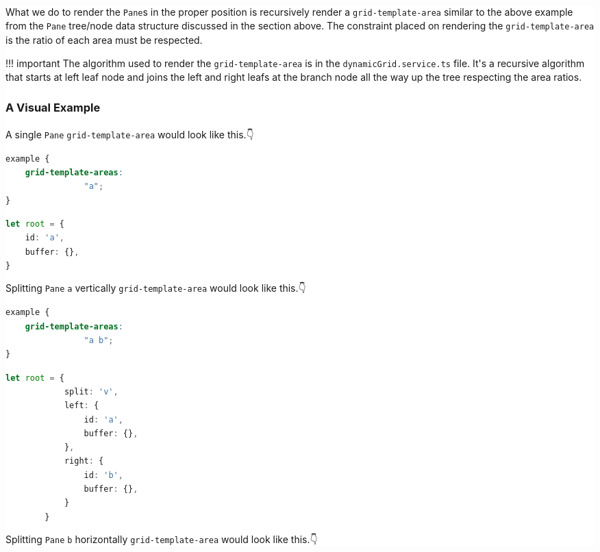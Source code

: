 What we do to render the `Pane`s in the proper position is recursively render a `grid-template-area` similar to the above example from the `Pane` tree/node data structure discussed in the section above. The constraint placed on rendering the `grid-template-area` is the ratio of each area must be respected.

!!! important
    The algorithm used to render the `grid-template-area` is in the `dynamicGrid.service.ts` file. It's a recursive algorithm that starts at left leaf node and joins the left and right leafs at the branch node all the way up the tree respecting the area ratios.

### A Visual Example 

A single `Pane` `grid-template-area` would look like this.👇

```css
example {
    grid-template-areas:
    			"a";
}
```


```typescript
let root = {
    id: 'a',
    buffer: {},
}

```


Splitting `Pane` `a` vertically  `grid-template-area` would look like this.👇


```css
example {
    grid-template-areas:
    			"a b";
}
```

```typescript
let root = {
            split: 'v',
            left: {
                id: 'a',
                buffer: {},
            },
            right: {
                id: 'b',
                buffer: {},
            }
        }
```



Splitting `Pane` `b` horizontally  `grid-template-area` would look like this.👇
